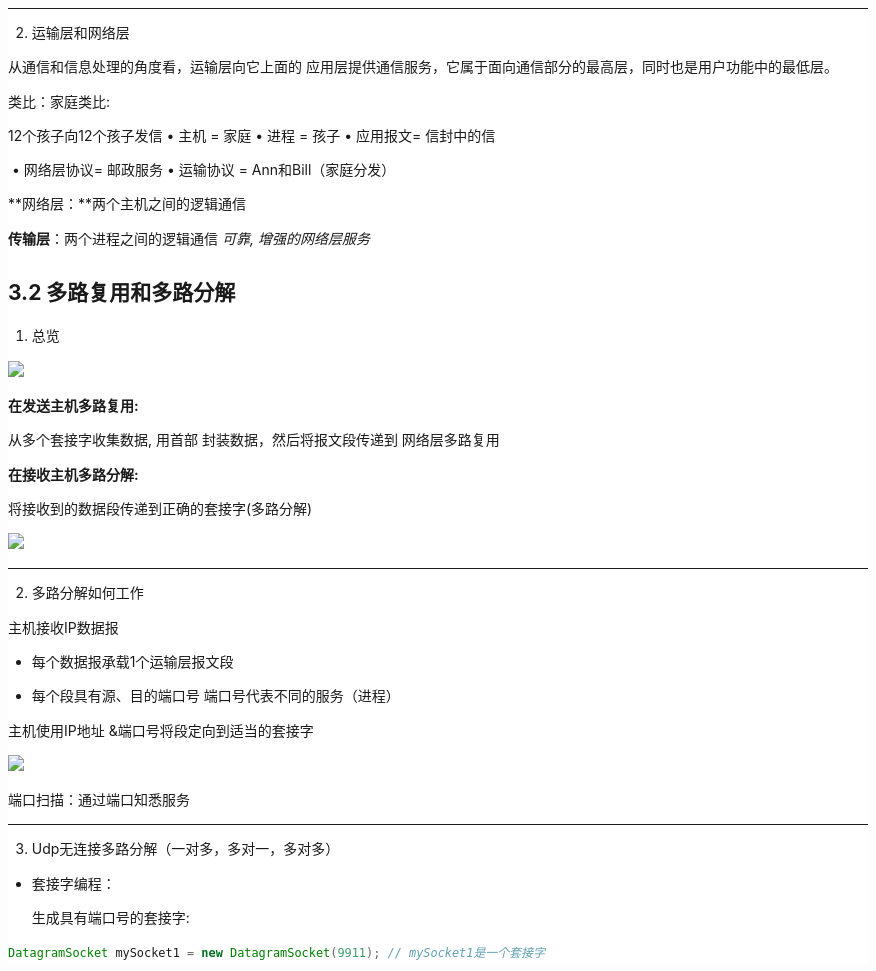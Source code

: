 ------

2. 运输层和网络层

从通信和信息处理的角度看，运输层向它上面的 应用层提供通信服务，它属于面向通信部分的最高层，同时也是用户功能中的最低层。

类比：家庭类比:

12个孩子向12个孩子发信   • 主机 = 家庭  • 进程 = 孩子  • 应用报文= 信封中的信 

​                                               • 网络层协议= 邮政服务   • 运输协议 = Ann和Bill（家庭分发）

**网络层：**两个主机之间的逻辑通信

**传输层**：两个进程之间的逻辑通信  *可靠, 增强的网络层服务*

## 3.2 多路复用和多路分解

1. 总览

![](https://img.cetacis.dev/uploads/big/ef6baf7007621db3e46d865f2616248b.png)

**在发送主机多路复用:**

从多个套接字收集数据, 用首部 封装数据，然后将报文段传递到 网络层多路复用

**在接收主机多路分解:**

将接收到的数据段传递到正确的套接字(多路分解)

![](https://img.cetacis.dev/uploads/big/23ee20a92cd5b8b75415db0530a62cbf.png)

---

2. 多路分解如何工作

主机接收IP数据报

* 每个数据报承载1个运输层报文段

* 每个段具有源、目的端口号
  端口号代表不同的服务（进程）

 主机使用IP地址 &端口号将段定向到适当的套接字

![](https://img.cetacis.dev/uploads/big/e92bb4c5d174311573d73c7973ef121f.png)

端口扫描：通过端口知悉服务

---

3. Udp无连接多路分解（一对多，多对一，多对多）

* 套接字编程：

  生成具有端口号的套接字: 

```java
DatagramSocket mySocket1 = new DatagramSocket(9911); // mySocket1是一个套接字
```
